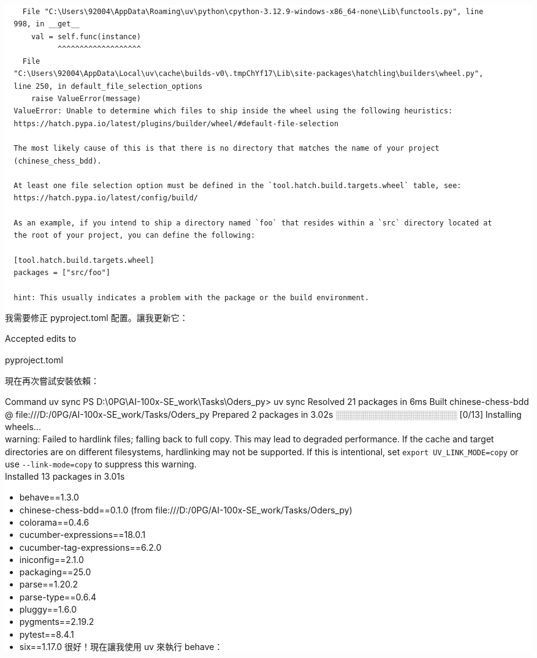         File "C:\Users\92004\AppData\Roaming\uv\python\cpython-3.12.9-windows-x86_64-none\Lib\functools.py", line    
      998, in __get__
          val = self.func(instance)
                ^^^^^^^^^^^^^^^^^^^
        File
      "C:\Users\92004\AppData\Local\uv\cache\builds-v0\.tmpChYf17\Lib\site-packages\hatchling\builders\wheel.py",    
      line 250, in default_file_selection_options
          raise ValueError(message)
      ValueError: Unable to determine which files to ship inside the wheel using the following heuristics:
      https://hatch.pypa.io/latest/plugins/builder/wheel/#default-file-selection

      The most likely cause of this is that there is no directory that matches the name of your project
      (chinese_chess_bdd).

      At least one file selection option must be defined in the `tool.hatch.build.targets.wheel` table, see:
      https://hatch.pypa.io/latest/config/build/

      As an example, if you intend to ship a directory named `foo` that resides within a `src` directory located at  
      the root of your project, you can define the following:

      [tool.hatch.build.targets.wheel]
      packages = ["src/foo"]

      hint: This usually indicates a problem with the package or the build environment.
我需要修正 pyproject.toml 配置。讓我更新它：

Accepted edits to

pyproject.toml


現在再次嘗試安裝依賴：

Command
uv sync
PS D:\0PG\AI-100x-SE_work\Tasks\Oders_py> uv sync
Resolved 21 packages in 6ms
      Built chinese-chess-bdd @ file:///D:/0PG/AI-100x-SE_work/Tasks/Oders_py
Prepared 2 packages in 3.02s
░░░░░░░░░░░░░░░░░░░░ [0/13] Installing wheels...                                                                     
warning: Failed to hardlink files; falling back to full copy. This may lead to degraded performance.                          If the cache and target directories are on different filesystems, hardlinking may not be supported.
         If this is intentional, set `export UV_LINK_MODE=copy` or use `--link-mode=copy` to suppress this warning.  
Installed 13 packages in 3.01s
 + behave==1.3.0
 + chinese-chess-bdd==0.1.0 (from file:///D:/0PG/AI-100x-SE_work/Tasks/Oders_py)
 + colorama==0.4.6
 + cucumber-expressions==18.0.1
 + cucumber-tag-expressions==6.2.0
 + iniconfig==2.1.0
 + packaging==25.0
 + parse==1.20.2
 + parse-type==0.6.4
 + pluggy==1.6.0
 + pygments==2.19.2
 + pytest==8.4.1
 + six==1.17.0
很好！現在讓我使用 uv 來執行 behave：
